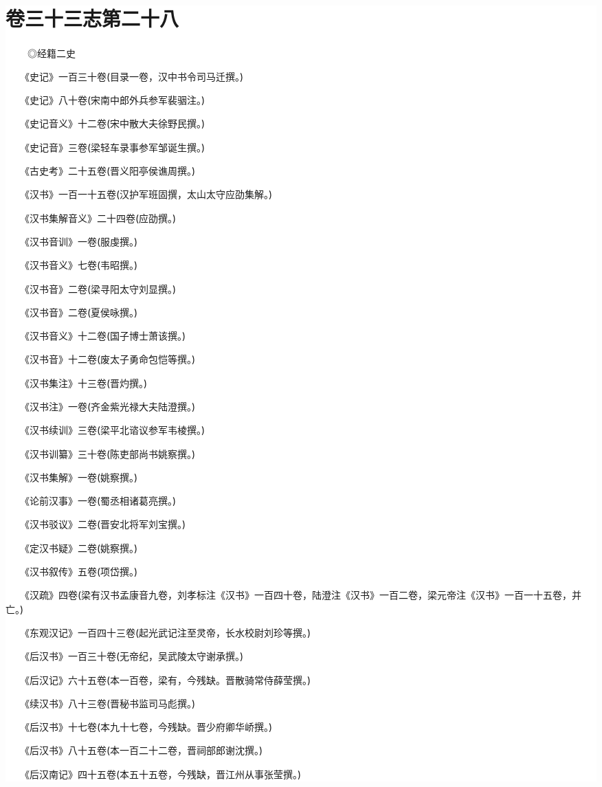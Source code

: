 # 卷三十三志第二十八

　　 ◎经籍二史

　　《史记》一百三十卷(目录一卷，汉中书令司马迁撰。)

　　《史记》八十卷(宋南中郎外兵参军裴骃注。)

　　《史记音义》十二卷(宋中散大夫徐野民撰。)

　　《史记音》三卷(梁轻车录事参军邹诞生撰。)

　　《古史考》二十五卷(晋义阳亭侯谯周撰。)

　　《汉书》一百一十五卷(汉护军班固撰，太山太守应劭集解。)

　　《汉书集解音义》二十四卷(应劭撰。)

　　《汉书音训》一卷(服虔撰。)

　　《汉书音义》七卷(韦昭撰。)

　　《汉书音》二卷(梁寻阳太守刘显撰。)

　　《汉书音》二卷(夏侯咏撰。)

　　《汉书音义》十二卷(国子博士萧该撰。)

　　《汉书音》十二卷(废太子勇命包恺等撰。)

　　《汉书集注》十三卷(晋灼撰。)

　　《汉书注》一卷(齐金紫光禄大夫陆澄撰。)

　　《汉书续训》三卷(梁平北谘议参军韦棱撰。)

　　《汉书训纂》三十卷(陈吏部尚书姚察撰。)

　　《汉书集解》一卷(姚察撰。)

　　《论前汉事》一卷(蜀丞相诸葛亮撰。)

　　《汉书驳议》二卷(晋安北将军刘宝撰。)

　　《定汉书疑》二卷(姚察撰。)

　　《汉书叙传》五卷(项岱撰。)

　　《汉疏》四卷(梁有汉书孟康音九卷，刘孝标注《汉书》一百四十卷，陆澄注《汉书》一百二卷，梁元帝注《汉书》一百一十五卷，并亡。)

　　《东观汉记》一百四十三卷(起光武记注至灵帝，长水校尉刘珍等撰。)

　　《后汉书》一百三十卷(无帝纪，吴武陵太守谢承撰。)

　　《后汉记》六十五卷(本一百卷，梁有，今残缺。晋散骑常侍薛莹撰。)

　　《续汉书》八十三卷(晋秘书监司马彪撰。)

　　《后汉书》十七卷(本九十七卷，今残缺。晋少府卿华峤撰。)

　　《后汉书》八十五卷(本一百二十二卷，晋祠部郎谢沈撰。)

　　《后汉南记》四十五卷(本五十五卷，今残缺，晋江州从事张莹撰。)
